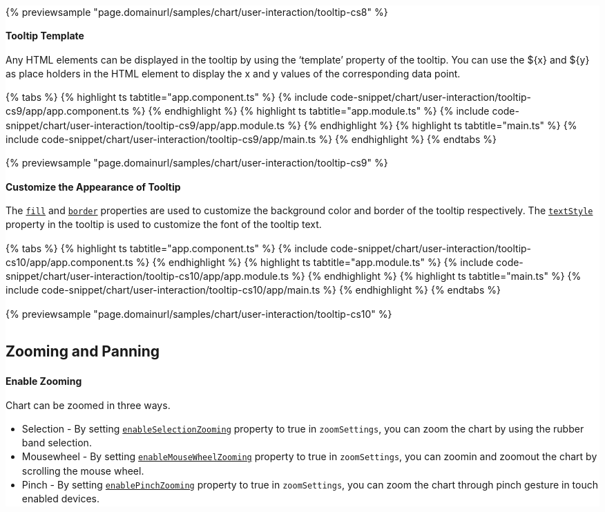 {% previewsample "page.domainurl/samples/chart/user-interaction/tooltip-cs8" %}



**Tooltip Template**

Any HTML elements can be displayed in the tooltip by using the ‘template’ property of the tooltip. You can use the ${x} and ${y} as place holders in the HTML element to display the x and y values of the corresponding data point.

{% tabs %}
{% highlight ts tabtitle="app.component.ts" %}
{% include code-snippet/chart/user-interaction/tooltip-cs9/app/app.component.ts %}
{% endhighlight %}
{% highlight ts tabtitle="app.module.ts" %}
{% include code-snippet/chart/user-interaction/tooltip-cs9/app/app.module.ts %}
{% endhighlight %}
{% highlight ts tabtitle="main.ts" %}
{% include code-snippet/chart/user-interaction/tooltip-cs9/app/main.ts %}
{% endhighlight %}
{% endtabs %}
  
{% previewsample "page.domainurl/samples/chart/user-interaction/tooltip-cs9" %}

**Customize the Appearance of Tooltip**

The [`fill`](https://ej2.syncfusion.com/angular/documentation/api/chart/tooltipSettingsModel/#fill) and [`border`](https://ej2.syncfusion.com/angular/documentation/api/chart/tooltipSettingsModel/#border-bordermodel) properties are used to customize the background color and border of the tooltip respectively. The [`textStyle`](https://ej2.syncfusion.com/angular/documentation/api/chart/tooltipSettingsModel/#textstyle-fontmodel) property in the tooltip is used to customize the font of the tooltip text.

{% tabs %}
{% highlight ts tabtitle="app.component.ts" %}
{% include code-snippet/chart/user-interaction/tooltip-cs10/app/app.component.ts %}
{% endhighlight %}
{% highlight ts tabtitle="app.module.ts" %}
{% include code-snippet/chart/user-interaction/tooltip-cs10/app/app.module.ts %}
{% endhighlight %}
{% highlight ts tabtitle="main.ts" %}
{% include code-snippet/chart/user-interaction/tooltip-cs10/app/main.ts %}
{% endhighlight %}
{% endtabs %}
  
{% previewsample "page.domainurl/samples/chart/user-interaction/tooltip-cs10" %}

## Zooming  and Panning

**Enable Zooming**

Chart can be zoomed in three ways.

* Selection - By setting [`enableSelectionZooming`](https://ej2.syncfusion.com/angular/documentation/api/chart/zoomSettingsModel/#enableselectionzooming) property to true in `zoomSettings`, you can zoom the chart by using the rubber band selection.
* Mousewheel - By setting [`enableMouseWheelZooming`](https://ej2.syncfusion.com/angular/documentation/api/chart/zoomSettingsModel/#enablemousewheelzooming) property to true in `zoomSettings`, you can zoomin and zoomout the chart by scrolling the mouse wheel.
* Pinch - By setting  [`enablePinchZooming`](https://ej2.syncfusion.com/angular/documentation/api/chart/zoomSettingsModel/#enablepinchzooming) property to true in `zoomSettings`, you can zoom the chart through pinch gesture in touch enabled devices.
